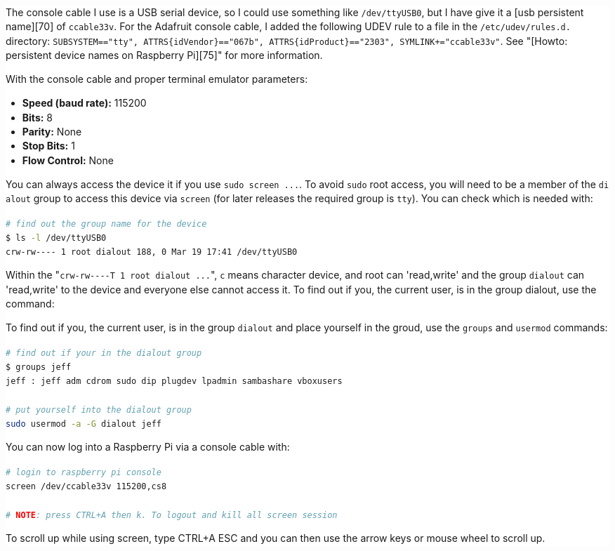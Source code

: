 The console cable I use is a USB serial device,
so I could use something like `/dev/ttyUSB0`,
but I have give it a [usb persistent name][70] of `ccable33v`.
For the Adafruit console cable,
I added the following UDEV rule to a file in the `/etc/udev/rules.d.` directory:
`SUBSYSTEM=="tty", ATTRS{idVendor}=="067b", ATTRS{idProduct}=="2303", SYMLINK+="ccable33v"`.
See "[Howto: persistent device names on Raspberry Pi][75]" for more information.

With the console cable and proper terminal emulator parameters:

* **Speed (baud rate):** 115200
* **Bits:** 8
* **Parity:** None
* **Stop Bits:** 1
* **Flow Control:** None

You can always access the device it if you use `sudo screen ...`.
To avoid `sudo` root access,
you will need to be a member of the `dialout` group to access this device via `screen`
(for later releases the required group is `tty`).
You can check which is needed with:

```bash
# find out the group name for the device
$ ls -l /dev/ttyUSB0
crw-rw---- 1 root dialout 188, 0 Mar 19 17:41 /dev/ttyUSB0
```

Within the "`crw-rw----T 1 root dialout ...`",
`c` means character device,
and root can 'read,write' and the group `dialout` can 'read,write' to the device
and everyone else cannot access it.
To find out if you, the current user, is in the group dialout, use the command:

To find out if you, the current user,
is in the group `dialout` and place yourself in the groud, use the `groups` and `usermod` commands:

```bash
# find out if your in the dialout group
$ groups jeff
jeff : jeff adm cdrom sudo dip plugdev lpadmin sambashare vboxusers

# put yourself into the dialout group
sudo usermod -a -G dialout jeff
```

You can now log into a Raspberry Pi via a console cable with:

```bash
# login to raspberry pi console
screen /dev/ccable33v 115200,cs8

# NOTE: press CTRL+A then k. To logout and kill all screen session
```

To scroll up while using screen,
type CTRL+A ESC and you can then use the arrow keys or mouse wheel to scroll up.
